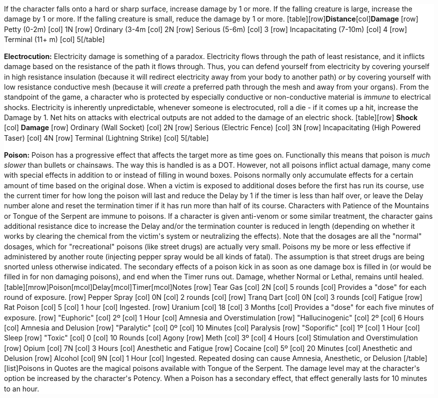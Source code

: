 If the character falls onto a hard or sharp surface, increase damage by 1 or more. If the falling creature is large, increase the damage by 1 or more. If the falling creature is small, reduce the damage by 1 or more.
[table][row]**Distance**[col]**Damage**
[row] Petty (0-2m) [col] 1N
[row] Ordinary (3-4m [col] 2N
[row] Serious (5-6m) [col] 3
[row] Incapacitating (7-10m) [col] 4
[row] Terminal (11+ m) [col] 5[/table]

**Electrocution:** Electricity damage is something of a paradox. Electricity flows through the path of least resistance, and it inflicts damage based on the resistance of the path it flows through. Thus, you can defend yourself from electricity by covering yourself in high resistance insulation (because it will redirect electricity away from your body to another path) _or_ by covering yourself with low resistance conductive mesh (because it will _create_ a preferred path through the mesh and away from your organs). From the standpoint of the game, a character who is protected by especially conductive or non-conductive material is _immune_ to electrical shocks. Electricity is inherently unpredictable, whenever someone is electrocuted, roll a die - if it comes up a hit, increase the Damage by 1. Net hits on attacks with electrical outputs are not added to the damage of an electric shock.
[table][row] **Shock** [col] **Damage**
[row] Ordinary (Wall Socket)  [col] 2N
[row] Serious (Electric Fence) [col] 3N
[row] Incapacitating (High Powered Taser) [col] 4N
[row] Terminal (Lightning Strike)  [col] 5[/table]

**Poison:** Poison has a progressive effect that affects the target more as time goes on. Functionally this means that poison is _much slower_ than bullets or chainsaws. The way this is handled is as a DOT. However, not all poisons inflict actual damage, many come with special effects in addition to or instead of filling in wound boxes. Poisons normally only accumulate effects for a certain amount of time based on the original dose. When a victim is exposed to additional doses before the first has run its course, use the current timer for how long the poison will last and reduce the Delay by 1 if the timer is less than half over, or leave the Delay number alone and reset the termination timer if it has run more than half of its course. Characters with Patience of the Mountains or Tongue of the Serpent are immune to poisons. If a character is given anti-venom or some similar treatment, the character gains additional resistance dice to increase the Delay and/or the termination counter is reduced in length (depending on whether it works by clearing the chemical from the victim's system or neutralizing the effects). Note that the dosages are all the "normal" dosages, which for "recreational" poisons (like street drugs) are actually very small. Poisons my be more or less effective if administered by another route (injecting pepper spray would be all kinds of fatal). The assumption is that street drugs are being snorted unless otherwise indicated. The secondary effects of a poison kick in as soon as one damage box is filled in (or would be filled in for non damaging poisons), and end when the Timer runs out. Damage, whether Normal or Lethal, remains until healed.
[table][mrow]Poison[mcol]Delay[mcol]Timer[mcol]Notes
[row] Tear Gas [col] 2N [col] 5 rounds [col] Provides a "dose" for each round of exposure.
[row] Pepper Spray [col] 0N [col] 2 rounds [col] 
[row] Tranq Dart [col] 0N [col] 3 rounds [col] Fatigue
[row] Rat Poison [col] 5 [col] 1 hour [col] Ingested.
[row] Uranium [col] 18 [col] 3 Months [col] Provides a "dose" for each five minutes of exposure.
[row] "Euphoric" [col] 2º [col] 1 Hour [col] Amnesia and Overstimulation
[row] "Hallucinogenic" [col] 2º [col] 6 Hours [col] Amnesia and Delusion
[row] "Paralytic" [col] 0º [col] 10 Minutes [col] Paralysis
[row] "Soporific" [col] 1º [col] 1 Hour [col] Sleep
[row] "Toxic" [col] 0 [col] 10 Rounds [col] Agony
[row] Meth [col] 3º [col] 4 Hours [col] Stimulation and Overstimulation
[row] Opium [col] 7N [col] 3 Hours [col] Anesthetic and Fatigue
[row] Cocaine [col] 5º [col] 20 Minutes [col] Anesthetic and Delusion
[row] Alcohol [col] 9N [col] 1 Hour [col] Ingested. Repeated dosing can cause 
Amnesia, Anesthetic, or Delusion
[/table]
[list]Poisons in Quotes are the magical poisons available with Tongue of the Serpent. The damage level may at the character's option be increased by the character's Potency.
When a Poison has a secondary effect, that effect generally lasts for 10 minutes to an hour.